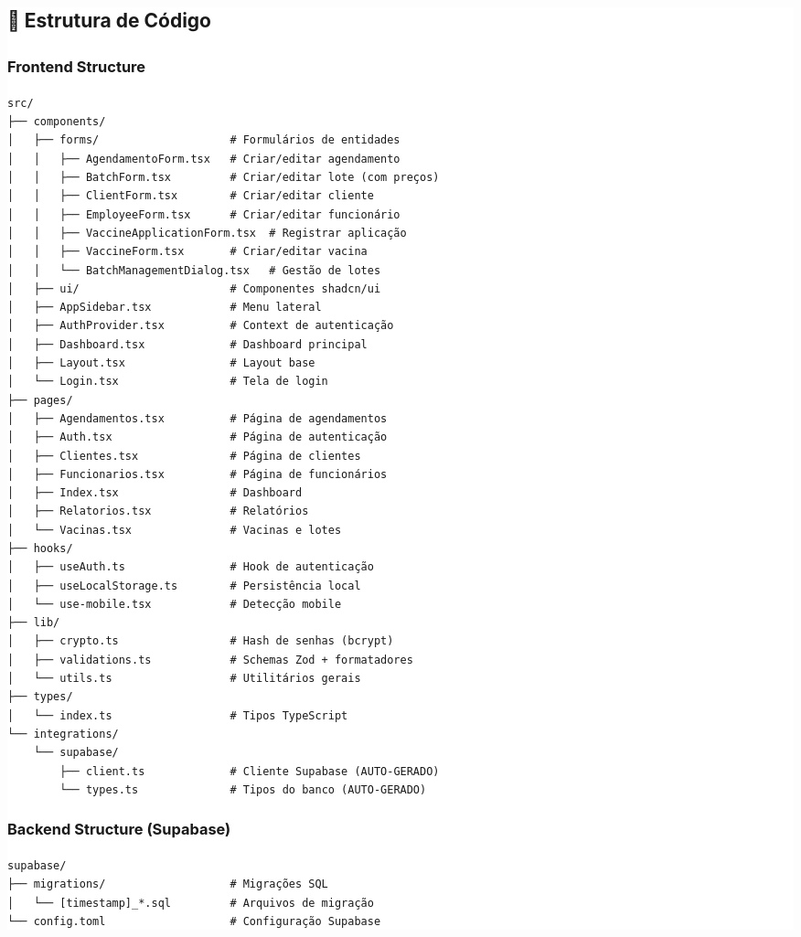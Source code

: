## 📁 Estrutura de Código

### Frontend Structure

```
src/
├── components/
│   ├── forms/                    # Formulários de entidades
│   │   ├── AgendamentoForm.tsx   # Criar/editar agendamento
│   │   ├── BatchForm.tsx         # Criar/editar lote (com preços)
│   │   ├── ClientForm.tsx        # Criar/editar cliente
│   │   ├── EmployeeForm.tsx      # Criar/editar funcionário
│   │   ├── VaccineApplicationForm.tsx  # Registrar aplicação
│   │   ├── VaccineForm.tsx       # Criar/editar vacina
│   │   └── BatchManagementDialog.tsx   # Gestão de lotes
│   ├── ui/                       # Componentes shadcn/ui
│   ├── AppSidebar.tsx            # Menu lateral
│   ├── AuthProvider.tsx          # Context de autenticação
│   ├── Dashboard.tsx             # Dashboard principal
│   ├── Layout.tsx                # Layout base
│   └── Login.tsx                 # Tela de login
├── pages/
│   ├── Agendamentos.tsx          # Página de agendamentos
│   ├── Auth.tsx                  # Página de autenticação
│   ├── Clientes.tsx              # Página de clientes
│   ├── Funcionarios.tsx          # Página de funcionários
│   ├── Index.tsx                 # Dashboard
│   ├── Relatorios.tsx            # Relatórios
│   └── Vacinas.tsx               # Vacinas e lotes
├── hooks/
│   ├── useAuth.ts                # Hook de autenticação
│   ├── useLocalStorage.ts        # Persistência local
│   └── use-mobile.tsx            # Detecção mobile
├── lib/
│   ├── crypto.ts                 # Hash de senhas (bcrypt)
│   ├── validations.ts            # Schemas Zod + formatadores
│   └── utils.ts                  # Utilitários gerais
├── types/
│   └── index.ts                  # Tipos TypeScript
└── integrations/
    └── supabase/
        ├── client.ts             # Cliente Supabase (AUTO-GERADO)
        └── types.ts              # Tipos do banco (AUTO-GERADO)
```

### Backend Structure (Supabase)

```
supabase/
├── migrations/                   # Migrações SQL
│   └── [timestamp]_*.sql         # Arquivos de migração
└── config.toml                   # Configuração Supabase
```

